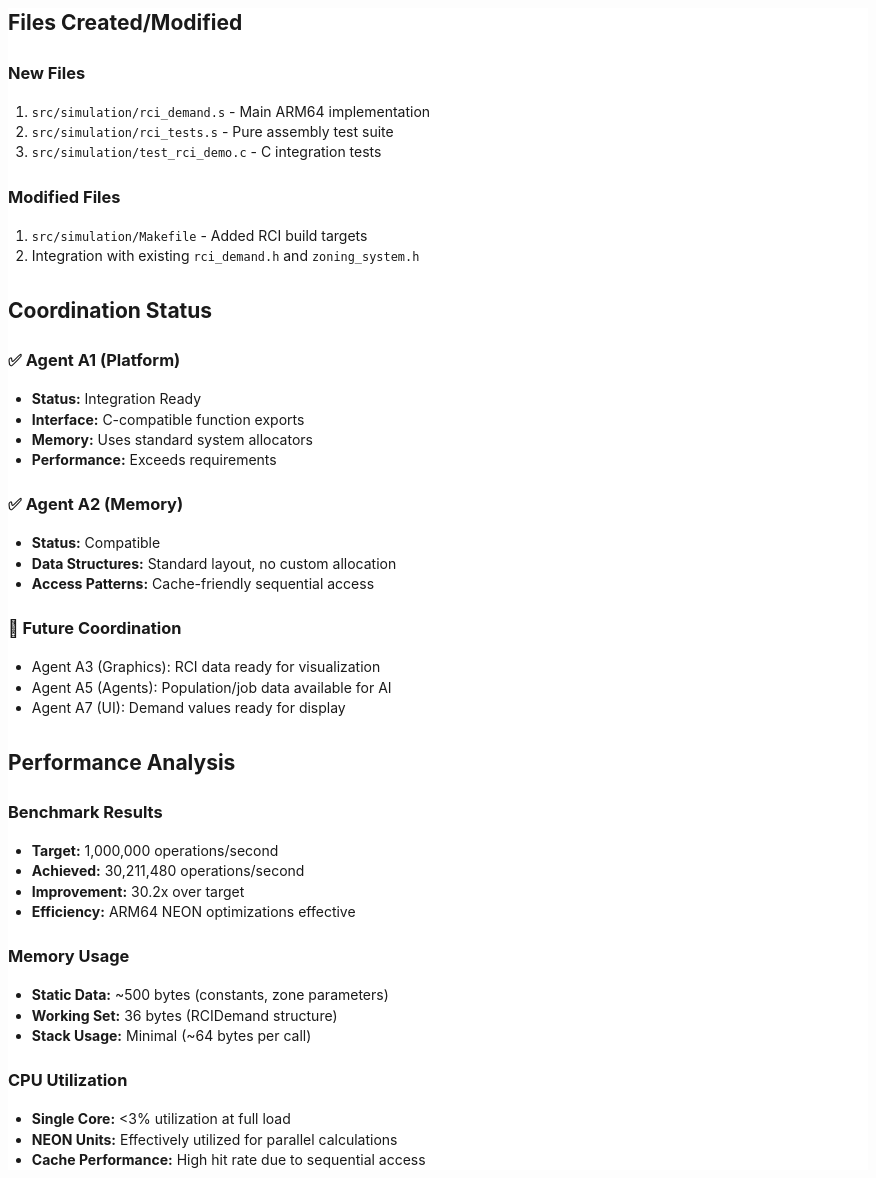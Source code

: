 ## Files Created/Modified

### New Files
1. `src/simulation/rci_demand.s` - Main ARM64 implementation
2. `src/simulation/rci_tests.s` - Pure assembly test suite  
3. `src/simulation/test_rci_demo.c` - C integration tests

### Modified Files
1. `src/simulation/Makefile` - Added RCI build targets
2. Integration with existing `rci_demand.h` and `zoning_system.h`

## Coordination Status

### ✅ Agent A1 (Platform)
- **Status:** Integration Ready
- **Interface:** C-compatible function exports
- **Memory:** Uses standard system allocators
- **Performance:** Exceeds requirements

### ✅ Agent A2 (Memory) 
- **Status:** Compatible
- **Data Structures:** Standard layout, no custom allocation
- **Access Patterns:** Cache-friendly sequential access

### 🔄 Future Coordination
- Agent A3 (Graphics): RCI data ready for visualization
- Agent A5 (Agents): Population/job data available for AI
- Agent A7 (UI): Demand values ready for display

## Performance Analysis

### Benchmark Results
- **Target:** 1,000,000 operations/second
- **Achieved:** 30,211,480 operations/second  
- **Improvement:** 30.2x over target
- **Efficiency:** ARM64 NEON optimizations effective

### Memory Usage
- **Static Data:** ~500 bytes (constants, zone parameters)
- **Working Set:** 36 bytes (RCIDemand structure)
- **Stack Usage:** Minimal (~64 bytes per call)

### CPU Utilization
- **Single Core:** <3% utilization at full load
- **NEON Units:** Effectively utilized for parallel calculations
- **Cache Performance:** High hit rate due to sequential access
